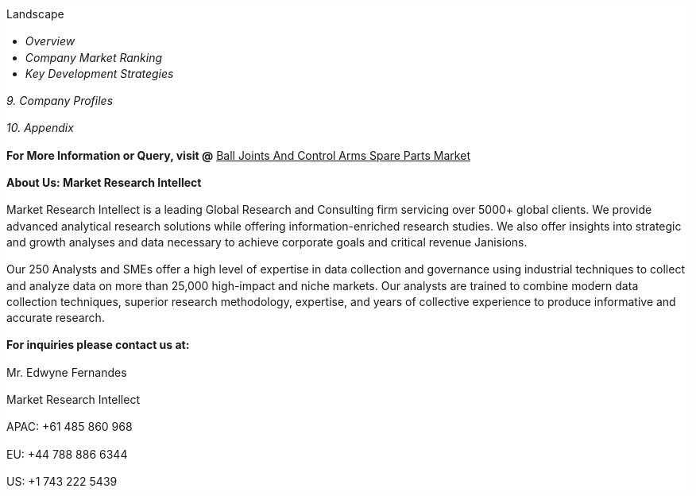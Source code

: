 Landscape</span></em></p><ul><li><em><span class="">Overview</span></em></li><li><em><span class="">Company Market Ranking</span></em></li><li><em><span class="">Key Development Strategies</span></em></li></ul><p><em><span class="font-[700]">9. Company Profiles</span></em></p><p><em><span class="font-[700]">10. Appendix</span></em></p><p><span class="font-[700]"><strong>For More Information or Query, visit&nbsp;@</strong>&nbsp;</span><span class="font-[700]"><a href="https://www.marketresearchintellect.com/product/global-ball-joints-and-control-arms-spare-parts-market/?utm_source=Linkedin&utm_medium=822" target="_blank" data-tracking-control-name="article-ssr-frontend-pulse_little-text-block" data-tracking-will-navigate="" data-test-link="">Ball Joints And Control Arms Spare Parts Market</a></span></p><p><strong><span class="font-[700]">About Us: Market Research Intellect</span></strong></p><p><span class="">Market Research Intellect is a leading Global Research and Consulting firm servicing over 5000+ global clients. We provide advanced analytical research solutions while offering information-enriched research studies.&nbsp;</span>We also offer insights into strategic and growth analyses and data necessary to achieve corporate goals and critical revenue Janisions.</p><p><span class="">Our 250 Analysts and SMEs offer a high level of expertise in data collection and governance using industrial techniques to collect and analyze data on more than 25,000 high-impact and niche markets. Our analysts are trained to combine modern data collection techniques, superior research methodology, expertise, and years of collective experience to produce informative and accurate research.</span></p><p><strong>For inquiries please contact us at:</strong></p><p>Mr. Edwyne Fernandes</p><p>Market Research Intellect</p><p>APAC: +61 485 860 968</p><p>EU: +44 788 886 6344</p><p>US: +1 743 222 5439</p>
